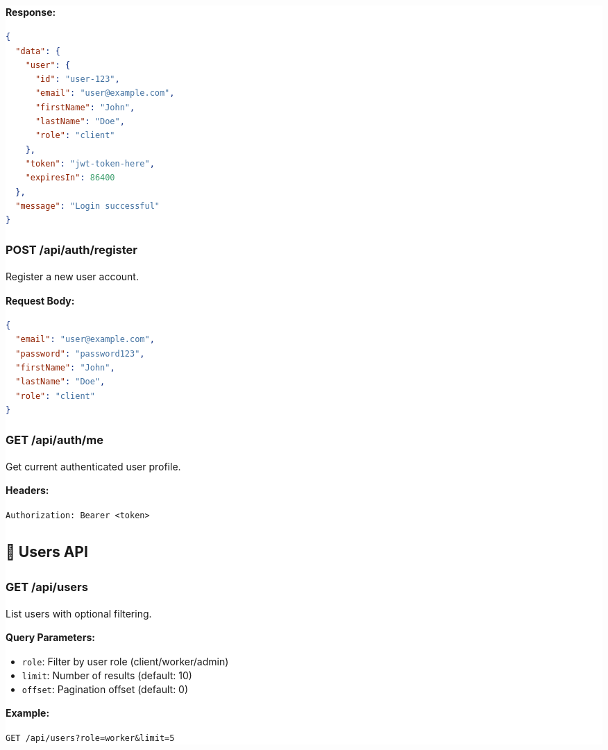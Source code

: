 **Response:**
```json
{
  "data": {
    "user": {
      "id": "user-123",
      "email": "user@example.com",
      "firstName": "John",
      "lastName": "Doe",
      "role": "client"
    },
    "token": "jwt-token-here",
    "expiresIn": 86400
  },
  "message": "Login successful"
}
```

### POST /api/auth/register
Register a new user account.

**Request Body:**
```json
{
  "email": "user@example.com",
  "password": "password123",
  "firstName": "John",
  "lastName": "Doe",
  "role": "client"
}
```

### GET /api/auth/me
Get current authenticated user profile.

**Headers:**
```
Authorization: Bearer <token>
```

## 👥 Users API

### GET /api/users
List users with optional filtering.

**Query Parameters:**
- `role`: Filter by user role (client/worker/admin)
- `limit`: Number of results (default: 10)
- `offset`: Pagination offset (default: 0)

**Example:**
```
GET /api/users?role=worker&limit=5
```
